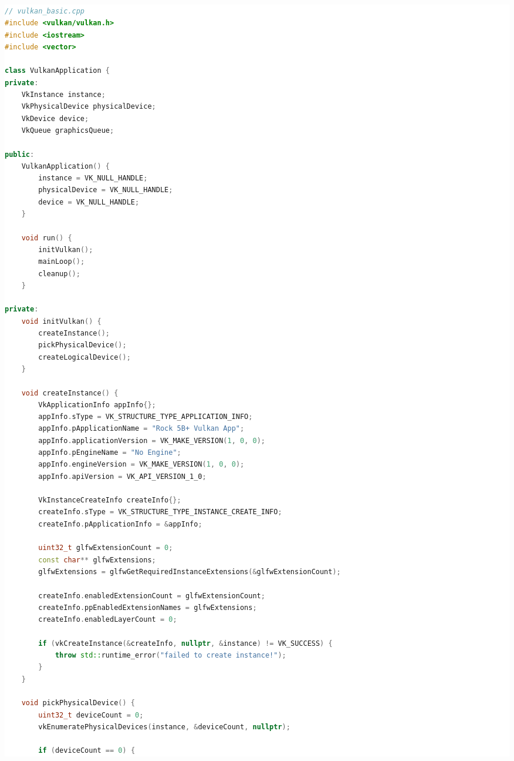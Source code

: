 ```cpp
// vulkan_basic.cpp
#include <vulkan/vulkan.h>
#include <iostream>
#include <vector>

class VulkanApplication {
private:
    VkInstance instance;
    VkPhysicalDevice physicalDevice;
    VkDevice device;
    VkQueue graphicsQueue;
    
public:
    VulkanApplication() {
        instance = VK_NULL_HANDLE;
        physicalDevice = VK_NULL_HANDLE;
        device = VK_NULL_HANDLE;
    }
    
    void run() {
        initVulkan();
        mainLoop();
        cleanup();
    }
    
private:
    void initVulkan() {
        createInstance();
        pickPhysicalDevice();
        createLogicalDevice();
    }
    
    void createInstance() {
        VkApplicationInfo appInfo{};
        appInfo.sType = VK_STRUCTURE_TYPE_APPLICATION_INFO;
        appInfo.pApplicationName = "Rock 5B+ Vulkan App";
        appInfo.applicationVersion = VK_MAKE_VERSION(1, 0, 0);
        appInfo.pEngineName = "No Engine";
        appInfo.engineVersion = VK_MAKE_VERSION(1, 0, 0);
        appInfo.apiVersion = VK_API_VERSION_1_0;
        
        VkInstanceCreateInfo createInfo{};
        createInfo.sType = VK_STRUCTURE_TYPE_INSTANCE_CREATE_INFO;
        createInfo.pApplicationInfo = &appInfo;
        
        uint32_t glfwExtensionCount = 0;
        const char** glfwExtensions;
        glfwExtensions = glfwGetRequiredInstanceExtensions(&glfwExtensionCount);
        
        createInfo.enabledExtensionCount = glfwExtensionCount;
        createInfo.ppEnabledExtensionNames = glfwExtensions;
        createInfo.enabledLayerCount = 0;
        
        if (vkCreateInstance(&createInfo, nullptr, &instance) != VK_SUCCESS) {
            throw std::runtime_error("failed to create instance!");
        }
    }
    
    void pickPhysicalDevice() {
        uint32_t deviceCount = 0;
        vkEnumeratePhysicalDevices(instance, &deviceCount, nullptr);
        
        if (deviceCount == 0) {
```